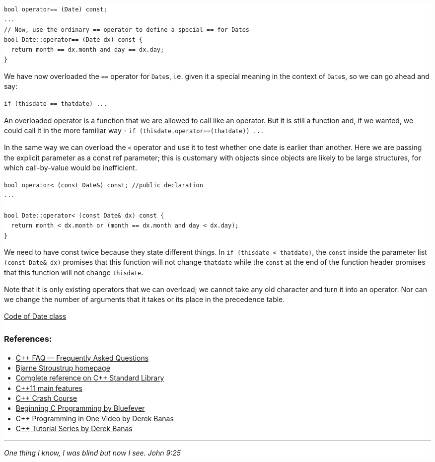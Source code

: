 ```
bool operator== (Date) const;
...
// Now, use the ordinary == operator to define a special == for Dates
bool Date::operator== (Date dx) const {
  return month == dx.month and day == dx.day;
}
```

We have now overloaded the `==` operator for `Date`s, i.e. given it a special meaning in the context of `Date`s, so we can go ahead and say:
```
if (thisdate == thatdate) ...
```
An overloaded operator is a function that we are allowed to call like an operator. But it is still a function and, if we wanted, we could call it in the more familiar way - `if (thisdate.operator==(thatdate)) ...`

In the same way we can overload the `<` operator and use it to test whether one date is earlier than another. Here we are passing the explicit parameter as a const ref parameter; this is customary with objects since objects are likely to be large structures, for which call-by-value would be inefficient.
```
bool operator< (const Date&) const; //public declaration
...

bool Date::operator< (const Date& dx) const {  
  return month < dx.month or (month == dx.month and day < dx.day);
}
```

We need to have const twice because they state different things. In `if (thisdate < thatdate)`, the `const` inside the parameter list `(const Date& dx)` promises that this function will not change `thatdate` while the `const` at the end of the function header promises that this function will not change `thisdate`.

Note that it is only existing operators that we can overload; we cannot take any old character and turn it into an operator. Nor can we change the number of arguments that it takes or its place in the precedence table.

[Code of Date class](https://github.com/idebtor/nowicx/blob/master/c%2B%2Bcc/class01Date2.cpp)

### References:
- [C++ FAQ — Frequently Asked Questions](http://www.parashift.com/c++-faq-lite/)
- [Bjarne Stroustrup homepage](http://www2.research.att.com/~bs/)
- [Complete reference on C++ Standard Library](http://en.cppreference.com/w/cpp)
- [C++11 main features](http://en.wikipedia.org/wiki/C%2B%2B11)
- [C++ Crash Course](https://www.labri.fr/perso/nrougier/teaching/c++-crash-course/index.html)
- [Beginning C Programming by Bluefever](https://www.youtube.com/watch?v=DWWQEmyVplU)
- [C++ Programming in One Video by Derek Banas](https://www.youtube.com/watch?v=Rub-JsjMhWY)
- [C++ Tutorial Series by Derek Banas](https://www.youtube.com/watch?v=N5HgK1bTLOg)

----------------------------
_One thing I know, I was blind but now I see. John 9:25_
